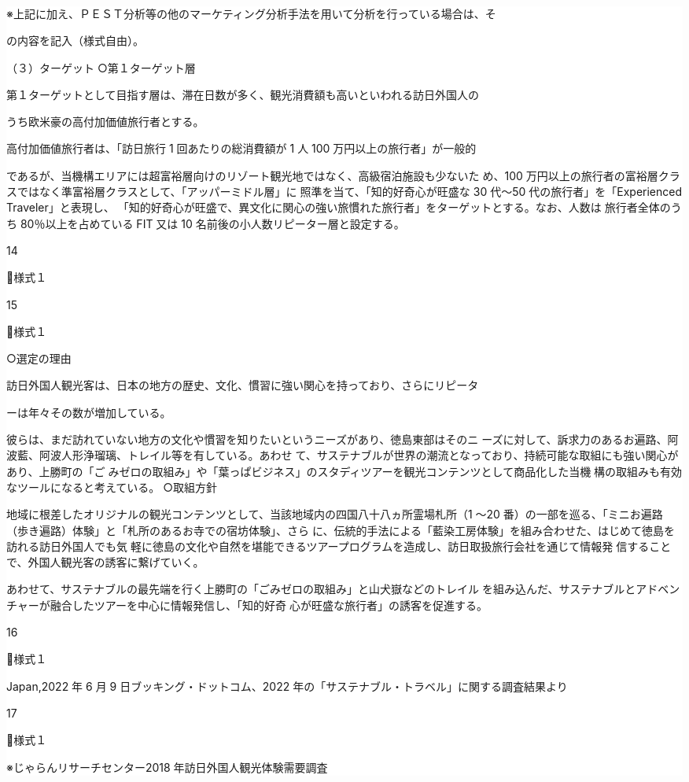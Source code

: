 ※上記に加え、ＰＥＳＴ分析等の他のマーケティング分析手法を用いて分析を行っている場合は、そ

の内容を記入（様式自由）。

（３）ターゲット
○第１ターゲット層

第１ターゲットとして目指す層は、滞在日数が多く、観光消費額も高いといわれる訪日外国人の

うち欧米豪の高付加価値旅行者とする。

高付加価値旅行者は、「訪日旅行 1 回あたりの総消費額が 1 人 100 万円以上の旅行者」が一般的

であるが、当機構エリアには超富裕層向けのリゾート観光地ではなく、高級宿泊施設も少ないた
め、100 万円以上の旅行者の富裕層クラスではなく準富裕層クラスとして、「アッパーミドル層」に
照準を当て、「知的好奇心が旺盛な 30 代～50 代の旅行者」を「Experienced Traveler」と表現し、
「知的好奇心が旺盛で、異文化に関心の強い旅慣れた旅行者」をターゲットとする。なお、人数は
旅行者全体のうち 80％以上を占めている FIT 又は 10 名前後の小人数リピーター層と設定する。

14

様式１

15

様式１

○選定の理由

訪日外国人観光客は、日本の地方の歴史、文化、慣習に強い関心を持っており、さらにリピータ

ーは年々その数が増加している。

彼らは、まだ訪れていない地方の文化や慣習を知りたいというニーズがあり、徳島東部はそのニ
ーズに対して、訴求力のあるお遍路、阿波藍、阿波人形浄瑠璃、トレイル等を有している。あわせ
て、サステナブルが世界の潮流となっており、持続可能な取組にも強い関心があり、上勝町の「ご
みゼロの取組み」や「葉っぱビジネス」のスタディツアーを観光コンテンツとして商品化した当機
構の取組みも有効なツールになると考えている。
○取組方針

地域に根差したオリジナルの観光コンテンツとして、当該地域内の四国八十八ヵ所霊場札所（1
～20 番）の一部を巡る、「ミニお遍路（歩き遍路）体験」と「札所のあるお寺での宿坊体験」、さら
に、伝統的手法による「藍染工房体験」を組み合わせた、はじめて徳島を訪れる訪日外国人でも気
軽に徳島の文化や自然を堪能できるツアープログラムを造成し、訪日取扱旅行会社を通じて情報発
信することで、外国人観光客の誘客に繋げていく。

あわせて、サステナブルの最先端を行く上勝町の「ごみゼロの取組み」と山犬嶽などのトレイル
を組み込んだ、サステナブルとアドベンチャーが融合したツアーを中心に情報発信し、「知的好奇
心が旺盛な旅行者」の誘客を促進する。

16

様式１

Japan,2022 年 6 月 9 日ブッキング・ドットコム、2022 年の「サステナブル・トラベル」に関する調査結果より

17

様式１

※じゃらんリサーチセンター2018 年訪日外国人観光体験需要調査
